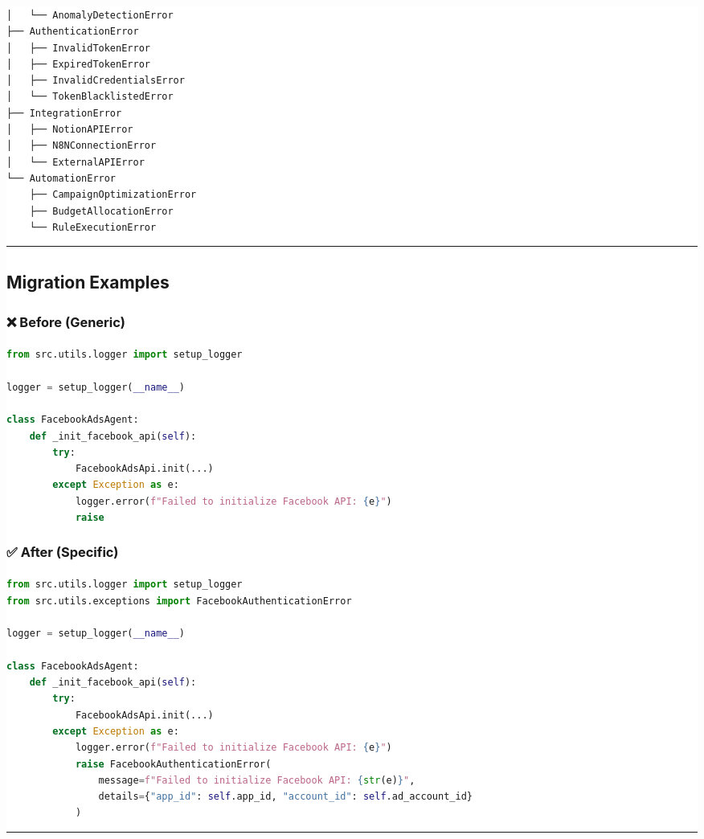 ```python
│   └── AnomalyDetectionError
├── AuthenticationError
│   ├── InvalidTokenError
│   ├── ExpiredTokenError
│   ├── InvalidCredentialsError
│   └── TokenBlacklistedError
├── IntegrationError
│   ├── NotionAPIError
│   ├── N8NConnectionError
│   └── ExternalAPIError
└── AutomationError
    ├── CampaignOptimizationError
    ├── BudgetAllocationError
    └── RuleExecutionError
```

---

## Migration Examples

### ❌ Before (Generic)

```python
from src.utils.logger import setup_logger

logger = setup_logger(__name__)

class FacebookAdsAgent:
    def _init_facebook_api(self):
        try:
            FacebookAdsApi.init(...)
        except Exception as e:
            logger.error(f"Failed to initialize Facebook API: {e}")
            raise
```

### ✅ After (Specific)

```python
from src.utils.logger import setup_logger
from src.utils.exceptions import FacebookAuthenticationError

logger = setup_logger(__name__)

class FacebookAdsAgent:
    def _init_facebook_api(self):
        try:
            FacebookAdsApi.init(...)
        except Exception as e:
            logger.error(f"Failed to initialize Facebook API: {e}")
            raise FacebookAuthenticationError(
                message=f"Failed to initialize Facebook API: {str(e)}",
                details={"app_id": self.app_id, "account_id": self.ad_account_id}
            )
```

---